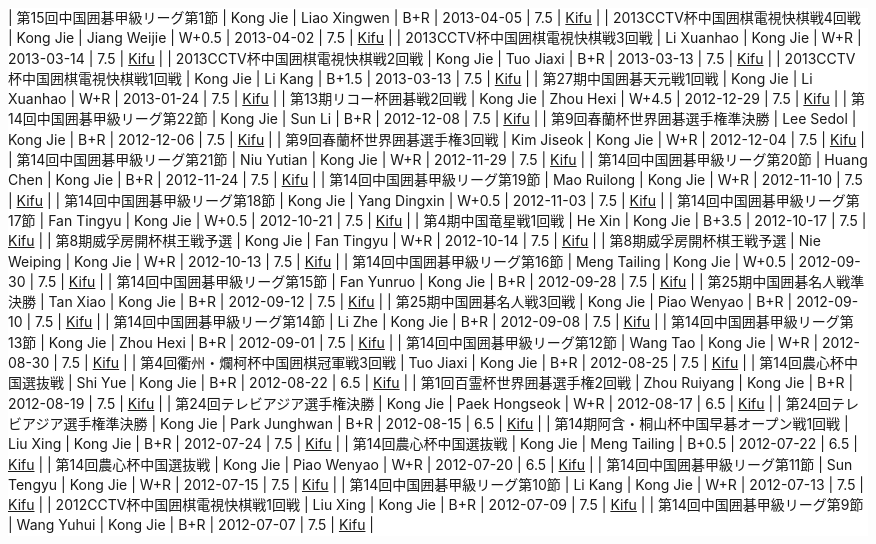 | 第15回中国囲碁甲級リーグ第1節 | Kong Jie | Liao Xingwen | B+R | 2013-04-05 | 7.5 | [Kifu](https://kifudepot.net/kifucontents.php?id=AP5isJx9vRy4HcyHeCjitA%3D%3D) | 
| 2013CCTV杯中国囲棋電視快棋戦4回戦 | Kong Jie | Jiang Weijie | W+0.5 | 2013-04-02 | 7.5 | [Kifu](https://kifudepot.net/kifucontents.php?id=KS5bzcknoyZauhnqfjvbog%3D%3D) | 
| 2013CCTV杯中国囲棋電視快棋戦3回戦 | Li Xuanhao | Kong Jie | W+R | 2013-03-14 | 7.5 | [Kifu](https://kifudepot.net/kifucontents.php?id=WvnGjpq0JYYdReGcXrek7g%3D%3D) | 
| 2013CCTV杯中国囲棋電視快棋戦2回戦 | Kong Jie | Tuo Jiaxi | B+R | 2013-03-13 | 7.5 | [Kifu](https://kifudepot.net/kifucontents.php?id=wZPdABJu2uIArye%2BSnN8TQ%3D%3D) | 
| 2013CCTV杯中国囲棋電視快棋戦1回戦 | Kong Jie | Li Kang | B+1.5 | 2013-03-13 | 7.5 | [Kifu](https://kifudepot.net/kifucontents.php?id=Or2vFaKg4LlDmDJwYBYEEQ%3D%3D) | 
| 第27期中国囲碁天元戦1回戦 | Kong Jie | Li Xuanhao | W+R | 2013-01-24 | 7.5 | [Kifu](https://kifudepot.net/kifucontents.php?id=VqygVTmwcOoKYk4Jxp8dMQ%3D%3D) | 
| 第13期リコー杯囲碁戦2回戦 | Kong Jie | Zhou Hexi | W+4.5 | 2012-12-29 | 7.5 | [Kifu](https://kifudepot.net/kifucontents.php?id=a%2F9equ0mNgYKJcry1Ej8YA%3D%3D) | 
| 第14回中国囲碁甲級リーグ第22節 | Kong Jie | Sun Li | B+R | 2012-12-08 | 7.5 | [Kifu](https://kifudepot.net/kifucontents.php?id=pbYtI7GcjNDTg6Sg0C30KA%3D%3D) | 
| 第9回春蘭杯世界囲碁選手権準決勝 | Lee Sedol | Kong Jie | B+R | 2012-12-06 | 7.5 | [Kifu](https://kifudepot.net/kifucontents.php?id=%2BlnYdeZamfGayg7IrH82Mg%3D%3D) | 
| 第9回春蘭杯世界囲碁選手権3回戦 | Kim Jiseok | Kong Jie | W+R | 2012-12-04 | 7.5 | [Kifu](https://kifudepot.net/kifucontents.php?id=%2F6jkmjciSQgpAZf6z8iGug%3D%3D) | 
| 第14回中国囲碁甲級リーグ第21節 | Niu Yutian | Kong Jie | W+R | 2012-11-29 | 7.5 | [Kifu](https://kifudepot.net/kifucontents.php?id=OC9WzLqLofYMFFlZSekwmg%3D%3D) | 
| 第14回中国囲碁甲級リーグ第20節 | Huang Chen | Kong Jie | B+R | 2012-11-24 | 7.5 | [Kifu](https://kifudepot.net/kifucontents.php?id=h1T9R75SdaOijyuEVuT0%2Bw%3D%3D) | 
| 第14回中国囲碁甲級リーグ第19節 | Mao Ruilong | Kong Jie | W+R | 2012-11-10 | 7.5 | [Kifu](https://kifudepot.net/kifucontents.php?id=2j%2B8u1XM8uM31wimLeipiQ%3D%3D) | 
| 第14回中国囲碁甲級リーグ第18節 | Kong Jie | Yang Dingxin | W+0.5 | 2012-11-03 | 7.5 | [Kifu](https://kifudepot.net/kifucontents.php?id=9axWpiC3ZUyGSBOSAf8VJQ%3D%3D) | 
| 第14回中国囲碁甲級リーグ第17節 | Fan Tingyu | Kong Jie | W+0.5 | 2012-10-21 | 7.5 | [Kifu](https://kifudepot.net/kifucontents.php?id=GWZj%2FF1F2%2Frr97dBviynUw%3D%3D) | 
| 第4期中国竜星戦1回戦 | He Xin | Kong Jie | B+3.5 | 2012-10-17 | 7.5 | [Kifu](https://kifudepot.net/kifucontents.php?id=MooGxkeoZ5JsMZDuRNLnpQ%3D%3D) | 
| 第8期威孚房開杯棋王戦予選 | Kong Jie | Fan Tingyu | W+R | 2012-10-14 | 7.5 | [Kifu](https://kifudepot.net/kifucontents.php?id=CZW3jf%2BB6aWhKATNqj9tWw%3D%3D) | 
| 第8期威孚房開杯棋王戦予選 | Nie Weiping | Kong Jie | W+R | 2012-10-13 | 7.5 | [Kifu](https://kifudepot.net/kifucontents.php?id=Zyz4snxV66s9fQQfJvzQmg%3D%3D) | 
| 第14回中国囲碁甲級リーグ第16節 | Meng Tailing | Kong Jie | W+0.5 | 2012-09-30 | 7.5 | [Kifu](https://kifudepot.net/kifucontents.php?id=tMUGsLL%2Bw4fCHdyCu00bnQ%3D%3D) | 
| 第14回中国囲碁甲級リーグ第15節 | Fan Yunruo | Kong Jie | B+R | 2012-09-28 | 7.5 | [Kifu](https://kifudepot.net/kifucontents.php?id=UQGA37Q4p%2FGlS0PlYFG1ig%3D%3D) | 
| 第25期中国囲碁名人戦準決勝 | Tan Xiao | Kong Jie | B+R | 2012-09-12 | 7.5 | [Kifu](https://kifudepot.net/kifucontents.php?id=QZU4DyjJcI0lhJTkgPJJLQ%3D%3D) | 
| 第25期中国囲碁名人戦3回戦 | Kong Jie | Piao Wenyao | B+R | 2012-09-10 | 7.5 | [Kifu](https://kifudepot.net/kifucontents.php?id=Ae%2FiNUW760AZv9CbeAki4g%3D%3D) | 
| 第14回中国囲碁甲級リーグ第14節 | Li Zhe | Kong Jie | B+R | 2012-09-08 | 7.5 | [Kifu](https://kifudepot.net/kifucontents.php?id=%2BebqJ1xPs8suZAC7lG9dhA%3D%3D) | 
| 第14回中国囲碁甲級リーグ第13節 | Kong Jie | Zhou Hexi | B+R | 2012-09-01 | 7.5 | [Kifu](https://kifudepot.net/kifucontents.php?id=uPdgt7Cbf8%2FreW9RePm4NQ%3D%3D) | 
| 第14回中国囲碁甲級リーグ第12節 | Wang Tao | Kong Jie | W+R | 2012-08-30 | 7.5 | [Kifu](https://kifudepot.net/kifucontents.php?id=s69Rfkv6SFcUrHs%2B3yS9kw%3D%3D) | 
| 第4回衢州・爛柯杯中国囲棋冠軍戦3回戦 | Tuo Jiaxi | Kong Jie | B+R | 2012-08-25 | 7.5 | [Kifu](https://kifudepot.net/kifucontents.php?id=ZbE4PdVdWZm8rc%2FcqUlmPA%3D%3D) | 
| 第14回農心杯中国選抜戦 | Shi Yue | Kong Jie | B+R | 2012-08-22 | 6.5 | [Kifu](https://kifudepot.net/kifucontents.php?id=GT6BmSi%2BWwH8pyENnrx5Bg%3D%3D) | 
| 第1回百霊杯世界囲碁選手権2回戦 | Zhou Ruiyang | Kong Jie | B+R | 2012-08-19 | 7.5 | [Kifu](https://kifudepot.net/kifucontents.php?id=pgRiXDRFWqAB3muIXdZXIw%3D%3D) | 
| 第24回テレビアジア選手権決勝 | Kong Jie | Paek Hongseok | W+R | 2012-08-17 | 6.5 | [Kifu](https://kifudepot.net/kifucontents.php?id=gsViEPV5rJ8O6Jq%2Bn9WXQA%3D%3D) | 
| 第24回テレビアジア選手権準決勝 | Kong Jie | Park Junghwan | B+R | 2012-08-15 | 6.5 | [Kifu](https://kifudepot.net/kifucontents.php?id=sE2JQyWlMYSi7sAFK0pfBA%3D%3D) | 
| 第14期阿含・桐山杯中国早碁オープン戦1回戦 | Liu Xing | Kong Jie | B+R | 2012-07-24 | 7.5 | [Kifu](https://kifudepot.net/kifucontents.php?id=3vBNctsZ0WWblyIJ2Eqb%2FA%3D%3D) | 
| 第14回農心杯中国選抜戦 | Kong Jie | Meng Tailing | B+0.5 | 2012-07-22 | 6.5 | [Kifu](https://kifudepot.net/kifucontents.php?id=oEfJa7UOyHszYMMU4S61%2BA%3D%3D) | 
| 第14回農心杯中国選抜戦 | Kong Jie | Piao Wenyao | W+R | 2012-07-20 | 6.5 | [Kifu](https://kifudepot.net/kifucontents.php?id=i63Q2yJDOJPTCiN4j6dNog%3D%3D) | 
| 第14回中国囲碁甲級リーグ第11節 | Sun Tengyu | Kong Jie | W+R | 2012-07-15 | 7.5 | [Kifu](https://kifudepot.net/kifucontents.php?id=ZzEIM9ZbJctWbXvl4Gy4Eg%3D%3D) | 
| 第14回中国囲碁甲級リーグ第10節 | Li Kang | Kong Jie | W+R | 2012-07-13 | 7.5 | [Kifu](https://kifudepot.net/kifucontents.php?id=geoB2DbjzDYdtEkOx%2FjSfw%3D%3D) | 
| 2012CCTV杯中国囲棋電視快棋戦1回戦 | Liu Xing | Kong Jie | B+R | 2012-07-09 | 7.5 | [Kifu](https://kifudepot.net/kifucontents.php?id=PJ7OkGSrK909RSCYDQ3hbQ%3D%3D) | 
| 第14回中国囲碁甲級リーグ第9節 | Wang Yuhui | Kong Jie | B+R | 2012-07-07 | 7.5 | [Kifu](https://kifudepot.net/kifucontents.php?id=qJCYKPuk55afVegNixBIeQ%3D%3D) | 